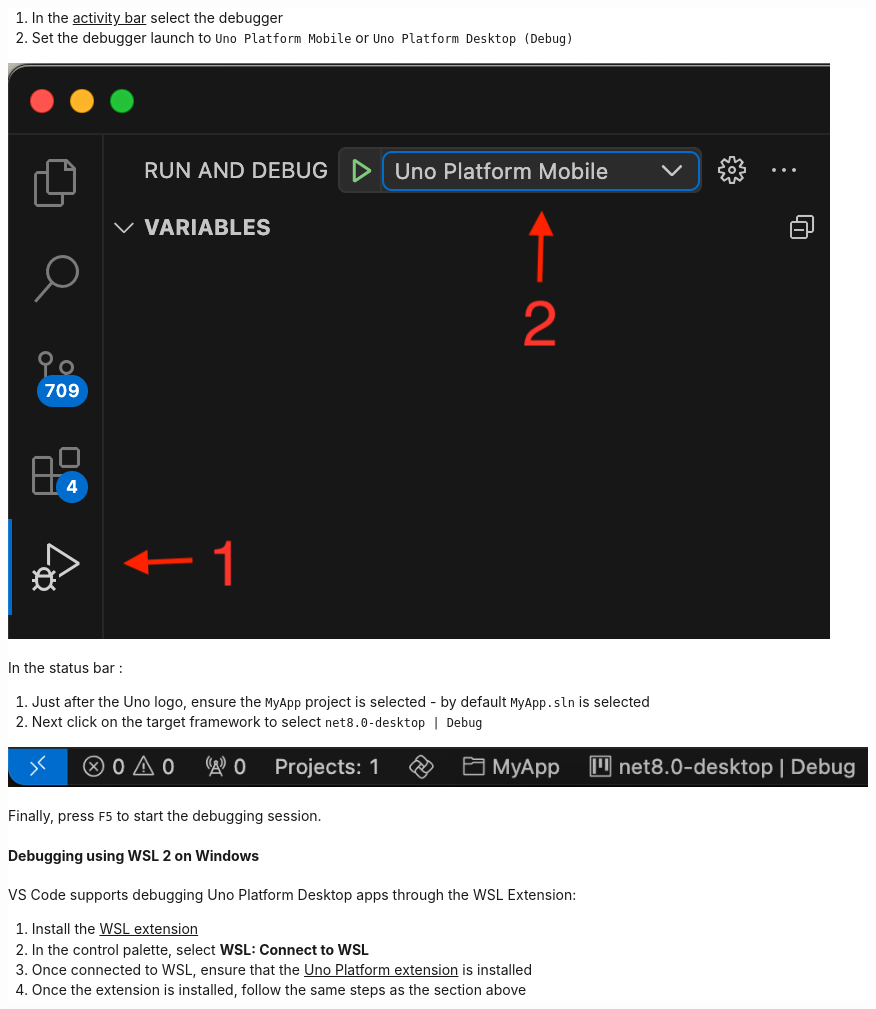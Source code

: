 1. In the [activity bar](https://code.visualstudio.com/docs/getstarted/userinterface) select the debugger
1. Set the debugger launch to `Uno Platform Mobile` or `Uno Platform Desktop (Debug)`

![VS Code UI](Assets/quick-start/vs-code-mobile-debug.png)

In the status bar :

1. Just after the Uno logo, ensure the `MyApp` project is selected - by default `MyApp.sln` is selected
1. Next click on the target framework to select `net8.0-desktop | Debug`

![status bar](Assets/quick-start/vs-code-desktop-project.png)

Finally, press `F5` to start the debugging session.

#### Debugging using WSL 2 on Windows

VS Code supports debugging Uno Platform Desktop apps through the WSL Extension:

1. Install the [WSL extension](https://marketplace.visualstudio.com/items?itemName=ms-vscode-remote.remote-wsl)
1. In the control palette, select **WSL: Connect to WSL**
1. Once connected to WSL, ensure that the [Uno Platform extension](https://marketplace.visualstudio.com/items?itemName=unoplatform.vscode) is installed
1. Once the extension is installed, follow the same steps as the section above
